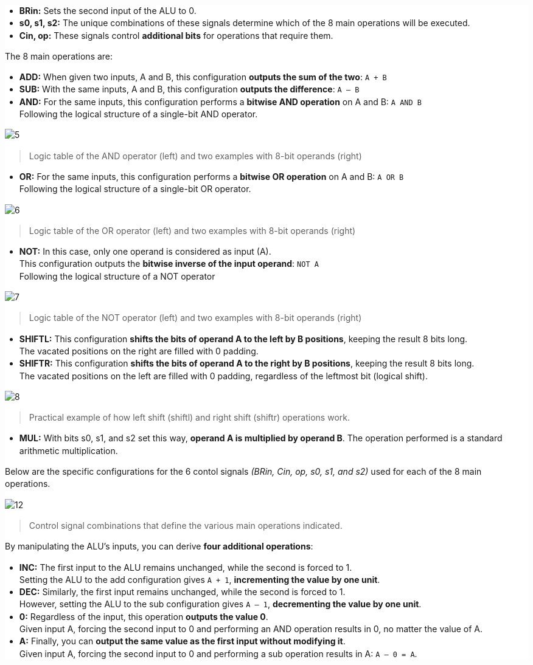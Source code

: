 - **BRin:** Sets the second input of the ALU to 0.
- **s0, s1, s2:** The unique combinations of these signals determine which of the 8 main operations will be executed.
- **Cin, op:** These signals control **additional bits** for operations that require them.
  
The 8 main operations are:

- **ADD:** When given two inputs, A and B, this configuration **outputs the sum of the two**: `A + B`
- **SUB:** With the same inputs, A and B, this configuration **outputs the difference**: `A — B`
- **AND:** For the same inputs, this configuration performs a **bitwise AND operation** on A and B: `A AND B`   
Following the logical structure of a single-bit AND operator.

![5](https://github.com/user-attachments/assets/bc612089-21f1-4143-a9e3-3dcb9f56d757)
> Logic table of the AND operator (left) and two examples with 8-bit operands (right)

- **OR:** For the same inputs, this configuration performs a **bitwise OR operation** on A and B: `A OR B`   
Following the logical structure of a single-bit OR operator.

![6](https://github.com/user-attachments/assets/6055b97d-bff2-442a-bdce-0e82994c1cac)
> Logic table of the OR operator (left) and two examples with 8-bit operands (right)

- **NOT:** In this case, only one operand is considered as input (A).   
This configuration outputs the **bitwise inverse of the input operand**: `NOT A`   
Following the logical structure of a NOT operator

![7](https://github.com/user-attachments/assets/bb6cedb0-cdf2-448c-a791-0635abfcee20)
> Logic table of the NOT operator (left) and two examples with 8-bit operands (right)

- **SHIFTL:** This configuration **shifts the bits of operand A to the left by B positions**, keeping the result 8 bits long.   
The vacated positions on the right are filled with 0 padding.
- **SHIFTR:** This configuration **shifts the bits of operand A to the right by B positions**, keeping the result 8 bits long.   
The vacated positions on the left are filled with 0 padding, regardless of the leftmost bit (logical shift).

![8](https://github.com/user-attachments/assets/46f9cf36-4804-4415-861c-f5a69d3c527c)
> Practical example of how left shift (shiftl) and right shift (shiftr) operations work.

- **MUL:** With bits s0, s1, and s2 set this way, **operand A is multiplied by operand B**.
  The operation performed is a standard arithmetic multiplication.

Below are the specific configurations for the 6 contol signals _(BRin, Cin, op, s0, s1, and s2)_ used for each of the 8 main operations.

![12](https://github.com/user-attachments/assets/7855a9cf-6379-47aa-8ed1-4a9af3610faf)
> Control signal combinations that define the various main operations indicated.

By manipulating the ALU’s inputs, you can derive **four additional operations**:

- **INC:** The first input to the ALU remains unchanged, while the second is forced to 1.   
Setting the ALU to the add configuration gives `A + 1`, **incrementing the value by one unit**.
- **DEC:** Similarly, the first input remains unchanged, while the second is forced to 1.   
However, setting the ALU to the sub configuration gives `A — 1`, **decrementing the value by one unit**.
- **0:** Regardless of the input, this operation **outputs the value 0**.   
Given input A, forcing the second input to 0 and performing an AND operation results in 0, no matter the value of A.
- **A:** Finally, you can **output the same value as the first input without modifying it**.   
Given input A, forcing the second input to 0 and performing a sub operation results in A: `A — 0 = A`.   
